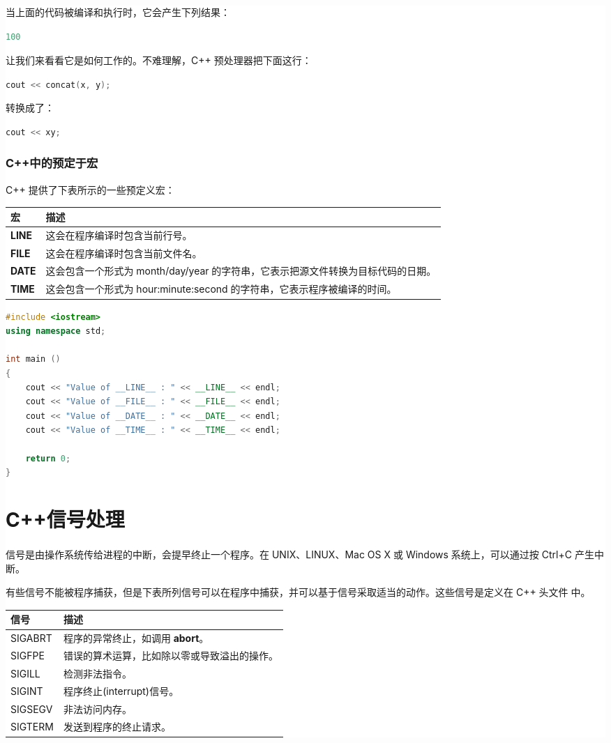 当上面的代码被编译和执行时，它会产生下列结果：

```C++
100
```

让我们来看看它是如何工作的。不难理解，C++ 预处理器把下面这行：

```C++
cout << concat(x, y);
```

转换成了：

```C++
cout << xy;
```

### C++中的预定于宏

C++ 提供了下表所示的一些预定义宏：

| 宏       | 描述                                                         |
| :------- | :----------------------------------------------------------- |
| __LINE__ | 这会在程序编译时包含当前行号。                               |
| __FILE__ | 这会在程序编译时包含当前文件名。                             |
| __DATE__ | 这会包含一个形式为 month/day/year 的字符串，它表示把源文件转换为目标代码的日期。 |
| __TIME__ | 这会包含一个形式为 hour:minute:second 的字符串，它表示程序被编译的时间。 |

```C++
#include <iostream>
using namespace std;

int main ()
{
    cout << "Value of __LINE__ : " << __LINE__ << endl;
    cout << "Value of __FILE__ : " << __FILE__ << endl;
    cout << "Value of __DATE__ : " << __DATE__ << endl;
    cout << "Value of __TIME__ : " << __TIME__ << endl;

    return 0;
}
```

# C++信号处理

信号是由操作系统传给进程的中断，会提早终止一个程序。在 UNIX、LINUX、Mac OS X 或 Windows 系统上，可以通过按 Ctrl+C 产生中断。

有些信号不能被程序捕获，但是下表所列信号可以在程序中捕获，并可以基于信号采取适当的动作。这些信号是定义在 C++ 头文件 <csignal> 中。

| 信号    | 描述                                         |
| :------ | :------------------------------------------- |
| SIGABRT | 程序的异常终止，如调用 **abort**。           |
| SIGFPE  | 错误的算术运算，比如除以零或导致溢出的操作。 |
| SIGILL  | 检测非法指令。                               |
| SIGINT  | 程序终止(interrupt)信号。                    |
| SIGSEGV | 非法访问内存。                               |
| SIGTERM | 发送到程序的终止请求。                       |
